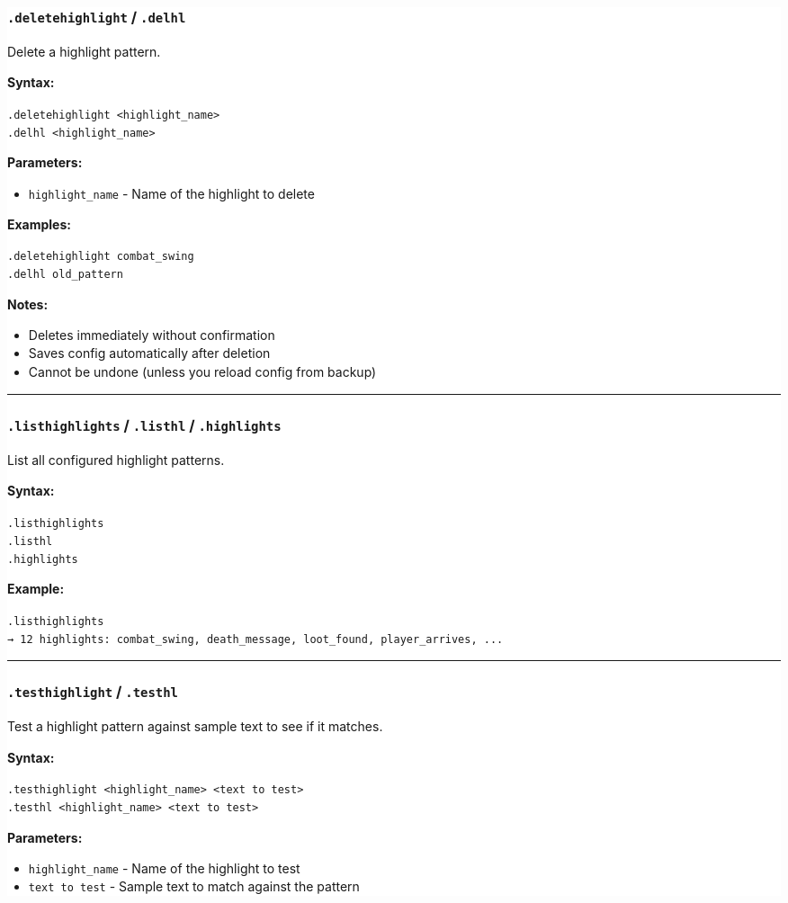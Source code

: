 ### `.deletehighlight` / `.delhl`

Delete a highlight pattern.

**Syntax:**
```
.deletehighlight <highlight_name>
.delhl <highlight_name>
```

**Parameters:**
- `highlight_name` - Name of the highlight to delete

**Examples:**
```
.deletehighlight combat_swing
.delhl old_pattern
```

**Notes:**
- Deletes immediately without confirmation
- Saves config automatically after deletion
- Cannot be undone (unless you reload config from backup)

---

### `.listhighlights` / `.listhl` / `.highlights`

List all configured highlight patterns.

**Syntax:**
```
.listhighlights
.listhl
.highlights
```

**Example:**
```
.listhighlights
→ 12 highlights: combat_swing, death_message, loot_found, player_arrives, ...
```

---

### `.testhighlight` / `.testhl`

Test a highlight pattern against sample text to see if it matches.

**Syntax:**
```
.testhighlight <highlight_name> <text to test>
.testhl <highlight_name> <text to test>
```

**Parameters:**
- `highlight_name` - Name of the highlight to test
- `text to test` - Sample text to match against the pattern
